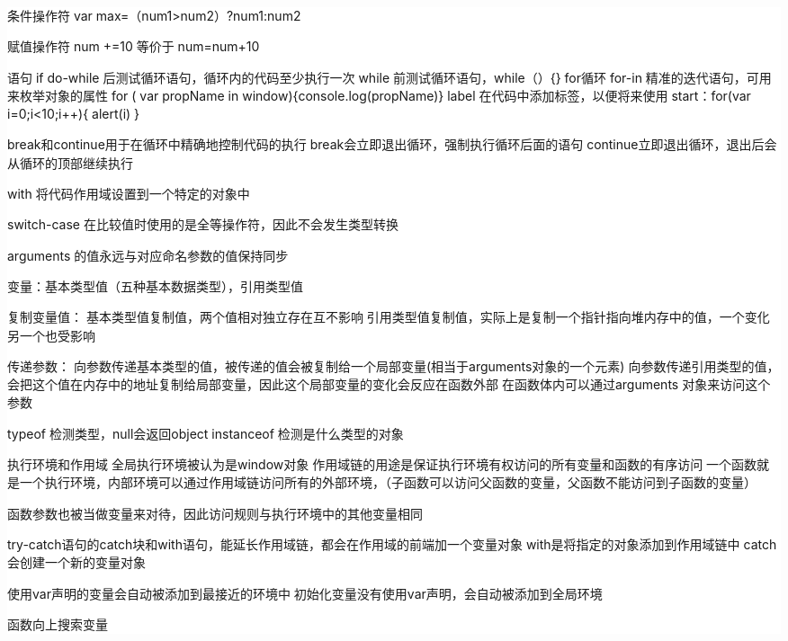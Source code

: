 条件操作符
var max=（num1>num2）?num1:num2

赋值操作符
num +=10 等价于 num=num+10

语句
if
do-while 后测试循环语句，循环内的代码至少执行一次
while  前测试循环语句，while（）{}
for循环 
for-in 精准的迭代语句，可用来枚举对象的属性
for ( var propName in window){console.log(propName)}
label 在代码中添加标签，以便将来使用
start：for(var i=0;i<10;i++){
	alert(i)
}

break和continue用于在循环中精确地控制代码的执行
break会立即退出循环，强制执行循环后面的语句
continue立即退出循环，退出后会从循环的顶部继续执行

with 将代码作用域设置到一个特定的对象中

switch-case 在比较值时使用的是全等操作符，因此不会发生类型转换

arguments 的值永远与对应命名参数的值保持同步

变量：基本类型值（五种基本数据类型），引用类型值

复制变量值：
基本类型值复制值，两个值相对独立存在互不影响
引用类型值复制值，实际上是复制一个指针指向堆内存中的值，一个变化另一个也受影响

传递参数：
向参数传递基本类型的值，被传递的值会被复制给一个局部变量(相当于arguments对象的一个元素)
向参数传递引用类型的值，会把这个值在内存中的地址复制给局部变量，因此这个局部变量的变化会反应在函数外部
在函数体内可以通过arguments 对象来访问这个参数

typeof 检测类型，null会返回object
instanceof 检测是什么类型的对象

执行环境和作用域
全局执行环境被认为是window对象
作用域链的用途是保证执行环境有权访问的所有变量和函数的有序访问
一个函数就是一个执行环境，内部环境可以通过作用域链访问所有的外部环境，（子函数可以访问父函数的变量，父函数不能访问到子函数的变量）

函数参数也被当做变量来对待，因此访问规则与执行环境中的其他变量相同

try-catch语句的catch块和with语句，能延长作用域链，都会在作用域的前端加一个变量对象
with是将指定的对象添加到作用域链中
catch会创建一个新的变量对象

使用var声明的变量会自动被添加到最接近的环境中
初始化变量没有使用var声明，会自动被添加到全局环境

函数向上搜索变量
